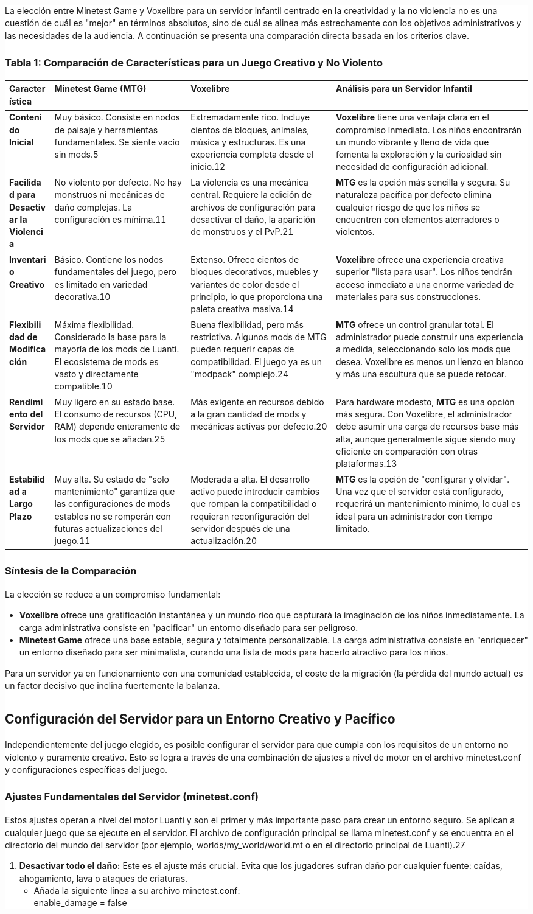 La elección entre Minetest Game y Voxelibre para un servidor infantil centrado en la creatividad y la no violencia no es una cuestión de cuál es "mejor" en términos absolutos, sino de cuál se alinea más estrechamente con los objetivos administrativos y las necesidades de la audiencia. A continuación se presenta una comparación directa basada en los criterios clave.

### **Tabla 1: Comparación de Características para un Juego Creativo y No Violento**

| Característica | Minetest Game (MTG) | Voxelibre | Análisis para un Servidor Infantil |
| :---- | :---- | :---- | :---- |
| **Contenido Inicial** | Muy básico. Consiste en nodos de paisaje y herramientas fundamentales. Se siente vacío sin mods.5 | Extremadamente rico. Incluye cientos de bloques, animales, música y estructuras. Es una experiencia completa desde el inicio.12 | **Voxelibre** tiene una ventaja clara en el compromiso inmediato. Los niños encontrarán un mundo vibrante y lleno de vida que fomenta la exploración y la curiosidad sin necesidad de configuración adicional. |
| **Facilidad para Desactivar la Violencia** | No violento por defecto. No hay monstruos ni mecánicas de daño complejas. La configuración es mínima.11 | La violencia es una mecánica central. Requiere la edición de archivos de configuración para desactivar el daño, la aparición de monstruos y el PvP.21 | **MTG** es la opción más sencilla y segura. Su naturaleza pacífica por defecto elimina cualquier riesgo de que los niños se encuentren con elementos aterradores o violentos. |
| **Inventario Creativo** | Básico. Contiene los nodos fundamentales del juego, pero es limitado en variedad decorativa.10 | Extenso. Ofrece cientos de bloques decorativos, muebles y variantes de color desde el principio, lo que proporciona una paleta creativa masiva.14 | **Voxelibre** ofrece una experiencia creativa superior "lista para usar". Los niños tendrán acceso inmediato a una enorme variedad de materiales para sus construcciones. |
| **Flexibilidad de Modificación** | Máxima flexibilidad. Considerado la base para la mayoría de los mods de Luanti. El ecosistema de mods es vasto y directamente compatible.10 | Buena flexibilidad, pero más restrictiva. Algunos mods de MTG pueden requerir capas de compatibilidad. El juego ya es un "modpack" complejo.24 | **MTG** ofrece un control granular total. El administrador puede construir una experiencia a medida, seleccionando solo los mods que desea. Voxelibre es menos un lienzo en blanco y más una escultura que se puede retocar. |
| **Rendimiento del Servidor** | Muy ligero en su estado base. El consumo de recursos (CPU, RAM) depende enteramente de los mods que se añadan.25 | Más exigente en recursos debido a la gran cantidad de mods y mecánicas activas por defecto.20 | Para hardware modesto, **MTG** es una opción más segura. Con Voxelibre, el administrador debe asumir una carga de recursos base más alta, aunque generalmente sigue siendo muy eficiente en comparación con otras plataformas.13 |
| **Estabilidad a Largo Plazo** | Muy alta. Su estado de "solo mantenimiento" garantiza que las configuraciones de mods estables no se romperán con futuras actualizaciones del juego.11 | Moderada a alta. El desarrollo activo puede introducir cambios que rompan la compatibilidad o requieran reconfiguración del servidor después de una actualización.20 | **MTG** es la opción de "configurar y olvidar". Una vez que el servidor está configurado, requerirá un mantenimiento mínimo, lo cual es ideal para un administrador con tiempo limitado. |

### **Síntesis de la Comparación**

La elección se reduce a un compromiso fundamental:

* **Voxelibre** ofrece una gratificación instantánea y un mundo rico que capturará la imaginación de los niños inmediatamente. La carga administrativa consiste en "pacificar" un entorno diseñado para ser peligroso.  
* **Minetest Game** ofrece una base estable, segura y totalmente personalizable. La carga administrativa consiste en "enriquecer" un entorno diseñado para ser minimalista, curando una lista de mods para hacerlo atractivo para los niños.

Para un servidor ya en funcionamiento con una comunidad establecida, el coste de la migración (la pérdida del mundo actual) es un factor decisivo que inclina fuertemente la balanza.

## **Configuración del Servidor para un Entorno Creativo y Pacífico**

Independientemente del juego elegido, es posible configurar el servidor para que cumpla con los requisitos de un entorno no violento y puramente creativo. Esto se logra a través de una combinación de ajustes a nivel de motor en el archivo minetest.conf y configuraciones específicas del juego.

### **Ajustes Fundamentales del Servidor (minetest.conf)**

Estos ajustes operan a nivel del motor Luanti y son el primer y más importante paso para crear un entorno seguro. Se aplican a cualquier juego que se ejecute en el servidor. El archivo de configuración principal se llama minetest.conf y se encuentra en el directorio del mundo del servidor (por ejemplo, worlds/my\_world/world.mt o en el directorio principal de Luanti).27

1. **Desactivar todo el daño:** Este es el ajuste más crucial. Evita que los jugadores sufran daño por cualquier fuente: caídas, ahogamiento, lava o ataques de criaturas.  
   * Añada la siguiente línea a su archivo minetest.conf:  
     enable\_damage \= false
